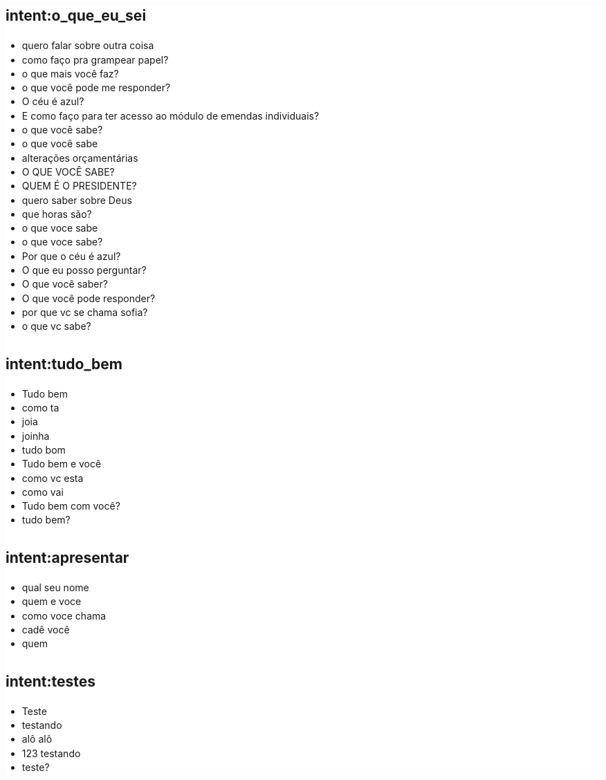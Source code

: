 ## intent:o_que_eu_sei
- quero falar sobre outra coisa
- como faço pra grampear papel?
- o que mais você faz?
- o que você pode me responder?
- O céu é azul?
- E como faço para ter acesso ao módulo de emendas individuais?
- o que você sabe?
- o que você sabe
- alterações orçamentárias
- O QUE VOCÊ SABE?
- QUEM É O PRESIDENTE?
- quero saber sobre Deus
- que horas são?
- o que voce sabe
- o que voce sabe?
- Por que o céu é azul?
- O que eu posso perguntar?
- O que você saber?
- O que você pode responder?
- por que vc se chama sofia?
- o que vc sabe?

## intent:tudo_bem
- Tudo bem
- como ta
- joia
- joinha
- tudo bom
- Tudo bem e você
- como vc esta
- como vai
- Tudo bem com você?
- tudo bem?

## intent:apresentar
- qual seu nome
- quem e voce
- como voce chama
- cadê você
- quem

## intent:testes
- Teste
- testando
- alô alô
- 123 testando
- teste?
